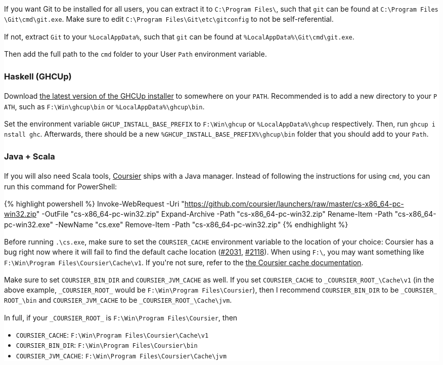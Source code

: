 If you want Git to be installed for all users, you can extract it to
`C:\Program Files\`, such that `git` can be found at
`C:\Program Files\Git\cmd\git.exe`. Make sure to edit
`C:\Program Files\Git\etc\gitconfig` to not be self-referential.

If not, extract `Git` to your
`%LocalAppData%`, such that `git` can be found at
`%LocalAppData%\Git\cmd\git.exe`.

Then add the full path to the `cmd` folder to
your User `Path` environment variable.

### Haskell (GHCUp)

Download
[the latest version of the GHCUp installer](https://downloads.haskell.org/~ghcup/x86_64-mingw64-ghcup.exe)
to somewhere on your `PATH`. Recommended is to add a new directory to your
`PATH`, such as `F:\Win\ghcup\bin` or `%LocalAppData%\ghcup\bin`.

Set the environment variable `GHCUP_INSTALL_BASE_PREFIX` to `F:\Win\ghcup` or
`%LocalAppData%\ghcup` respectively. Then, run `ghcup install ghc`. Afterwards,
there should be a new `%GHCUP_INSTALL_BASE_PREFIX%\ghcup\bin` folder that you
should add to your `Path`.

### Java + Scala

If you will also need Scala tools, [Coursier](https://get-coursier.io/) ships
with a Java manager. Instead of following the instructions for using `cmd`, you
can run this command for PowerShell:

{% highlight powershell %}
Invoke-WebRequest -Uri "https://github.com/coursier/launchers/raw/master/cs-x86_64-pc-win32.zip" -OutFile "cs-x86_64-pc-win32.zip"
Expand-Archive -Path "cs-x86_64-pc-win32.zip"
Rename-Item -Path "cs-x86_64-pc-win32.exe" -NewName "cs.exe"
Remove-Item -Path "cs-x86_64-pc-win32.zip"
{% endhighlight %}

Before running `.\cs.exe`, make sure to set the `COURSIER_CACHE` environment
variable to the location of your choice: Coursier has a bug right now where it
will fail to find the default cache location
([#2031](https://github.com/coursier/coursier/issues/2031),
[#2118](https://github.com/coursier/coursier/issues/2118)). When using `F:\`,
you may want something like `F:\Win\Program Files\Coursier\Cache\v1`. If you're
not sure, refer to the
[the Coursier cache documentation](https://get-coursier.io/docs/cache#default-location).

Make sure to set `COURSIER_BIN_DIR` and `COURSIER_JVM_CACHE` as well. If you
set `COURSIER_CACHE` to `_COURSIER_ROOT_\Cache\v1` (in the above example,
`_COURSIER_ROOT_` would be `F:\Win\Program Files\Coursier`), then I recommend
`COURSIER_BIN_DIR` to be `_COURSIER_ROOT_\bin` and `COURSIER_JVM_CACHE` to be
`_COURSIER_ROOT_\Cache\jvm`.

In full, if your `_COURSIER_ROOT_` is `F:\Win\Program Files\Coursier`, then
- `COURSIER_CACHE`: `F:\Win\Program Files\Coursier\Cache\v1`
- `COURSIER_BIN_DIR`: `F:\Win\Program Files\Coursier\bin`
- `COURSIER_JVM_CACHE`: `F:\Win\Program Files\Coursier\Cache\jvm`
